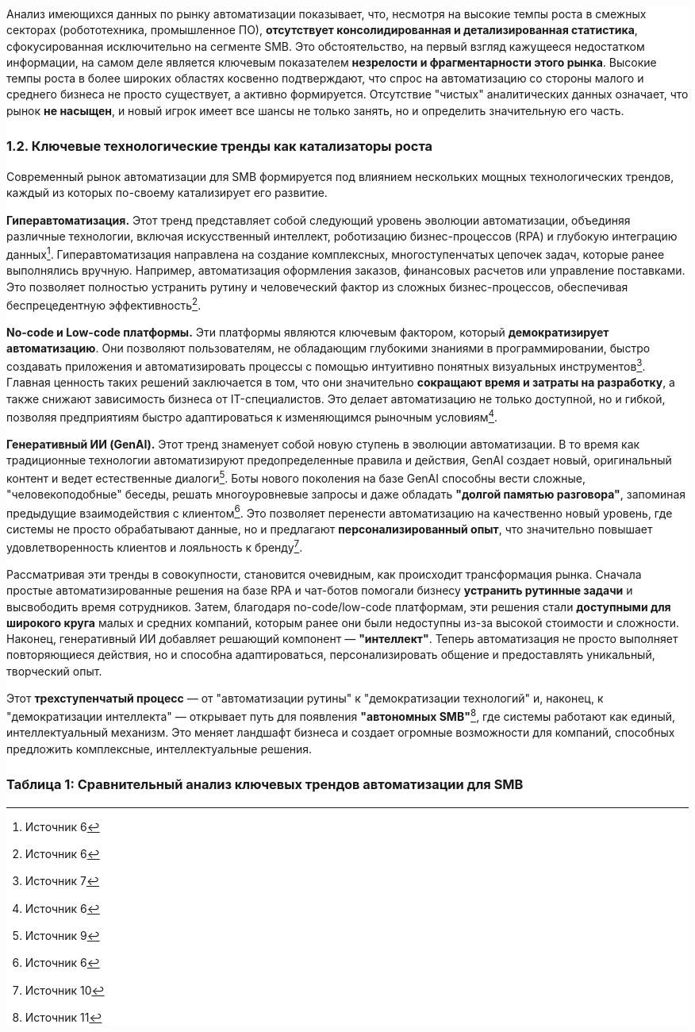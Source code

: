 Анализ имеющихся данных по рынку автоматизации показывает, что, несмотря на высокие темпы роста в смежных секторах (робототехника, промышленное ПО), **отсутствует консолидированная и детализированная статистика**, сфокусированная исключительно на сегменте SMB. Это обстоятельство, на первый взгляд кажущееся недостатком информации, на самом деле является ключевым показателем **незрелости и фрагментарности этого рынка**. Высокие темпы роста в более широких областях косвенно подтверждают, что спрос на автоматизацию со стороны малого и среднего бизнеса не просто существует, а активно формируется. Отсутствие "чистых" аналитических данных означает, что рынок **не насыщен**, и новый игрок имеет все шансы не только занять, но и определить значительную его часть.

### 1.2. Ключевые технологические тренды как катализаторы роста

Современный рынок автоматизации для SMB формируется под влиянием нескольких мощных технологических трендов, каждый из которых по-своему катализирует его развитие.

**Гиперавтоматизация.** Этот тренд представляет собой следующий уровень эволюции автоматизации, объединяя различные технологии, включая искусственный интеллект, роботизацию бизнес-процессов (RPA) и глубокую интеграцию данных[^6]. Гиперавтоматизация направлена на создание комплексных, многоступенчатых цепочек задач, которые ранее выполнялись вручную. Например, автоматизация оформления заказов, финансовых расчетов или управление поставками. Это позволяет полностью устранить рутину и человеческий фактор из сложных бизнес-процессов, обеспечивая беспрецедентную эффективность[^6].

**No-code и Low-code платформы.** Эти платформы являются ключевым фактором, который **демократизирует автоматизацию**. Они позволяют пользователям, не обладающим глубокими знаниями в программировании, быстро создавать приложения и автоматизировать процессы с помощью интуитивно понятных визуальных инструментов[^7]. Главная ценность таких решений заключается в том, что они значительно **сокращают время и затраты на разработку**, а также снижают зависимость бизнеса от IT-специалистов. Это делает автоматизацию не только доступной, но и гибкой, позволяя предприятиям быстро адаптироваться к изменяющимся рыночным условиям[^6].

**Генеративный ИИ (GenAI).** Этот тренд знаменует собой новую ступень в эволюции автоматизации. В то время как традиционные технологии автоматизируют предопределенные правила и действия, GenAI создает новый, оригинальный контент и ведет естественные диалоги[^9]. Боты нового поколения на базе GenAI способны вести сложные, "человекоподобные" беседы, решать многоуровневые запросы и даже обладать **"долгой памятью разговора"**, запоминая предыдущие взаимодействия с клиентом[^6]. Это позволяет перенести автоматизацию на качественно новый уровень, где системы не просто обрабатывают данные, но и предлагают **персонализированный опыт**, что значительно повышает удовлетворенность клиентов и лояльность к бренду[^10].

Рассматривая эти тренды в совокупности, становится очевидным, как происходит трансформация рынка. Сначала простые автоматизированные решения на базе RPA и чат-ботов помогали бизнесу **устранить рутинные задачи** и высвободить время сотрудников. Затем, благодаря no-code/low-code платформам, эти решения стали **доступными для широкого круга** малых и средних компаний, которым ранее они были недоступны из-за высокой стоимости и сложности. Наконец, генеративный ИИ добавляет решающий компонент — **"интеллект"**. Теперь автоматизация не просто выполняет повторяющиеся действия, но и способна адаптироваться, персонализировать общение и предоставлять уникальный, творческий опыт. 

Этот **трехступенчатый процесс** — от "автоматизации рутины" к "демократизации технологий" и, наконец, к "демократизации интеллекта" — открывает путь для появления **"автономных SMB"**[^11], где системы работают как единый, интеллектуальный механизм. Это меняет ландшафт бизнеса и создает огромные возможности для компаний, способных предложить комплексные, интеллектуальные решения.

### Таблица 1: Сравнительный анализ ключевых трендов автоматизации для SMB


[^1]: Источник 1
[^3]: Источник 3
[^4]: Источник 4
[^5]: Источник 5
[^6]: Источник 6
[^7]: Источник 7
[^9]: Источник 9
[^10]: Источник 10
[^11]: Источник 11
[^12]: Источник 12
[^13]: Источник 13
[^14]: Источник 14
[^15]: Источник 15
[^17]: Источник 17
[^18]: Источник 18
[^20]: Источник 20
[^23]: Источник 23
[^24]: Источник 24
[^25]: Источник 25
[^26]: Источник 26
[^27]: Источник 27
[^28]: Источник 28
[^30]: Источник 30
[^31]: Источник 31
[^32]: Источник 32
[^34]: Источник 34
[^36]: Источник 36
[^38]: Источник 38
[^40]: Источник 40
[^41]: Источник 41
[^44]: Источник 44
[^45]: Источник 45
[^46]: Источник 46
[^47]: Источник 47